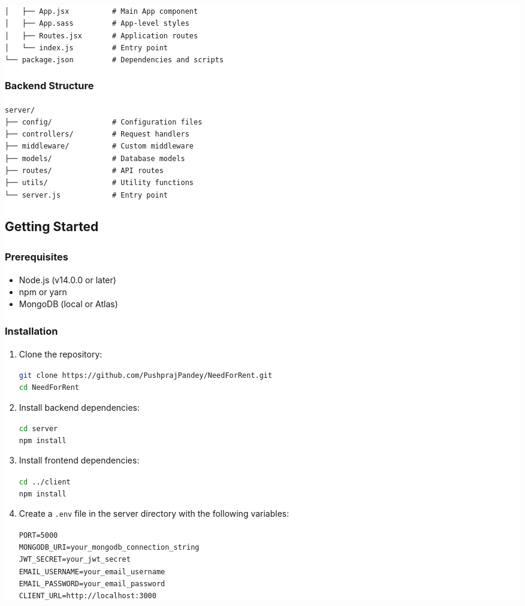 ```
│   ├── App.jsx          # Main App component
│   ├── App.sass         # App-level styles
│   ├── Routes.jsx       # Application routes
│   └── index.js         # Entry point
└── package.json         # Dependencies and scripts
```

### Backend Structure

```
server/
├── config/              # Configuration files
├── controllers/         # Request handlers
├── middleware/          # Custom middleware
├── models/              # Database models
├── routes/              # API routes
├── utils/               # Utility functions
└── server.js            # Entry point
```

## Getting Started

### Prerequisites

-   Node.js (v14.0.0 or later)
-   npm or yarn
-   MongoDB (local or Atlas)

### Installation

1. Clone the repository:

    ```bash
    git clone https://github.com/PushprajPandey/NeedForRent.git
    cd NeedForRent
    ```

2. Install backend dependencies:

    ```bash
    cd server
    npm install
    ```

3. Install frontend dependencies:

    ```bash
    cd ../client
    npm install
    ```

4. Create a `.env` file in the server directory with the following variables:

    ```
    PORT=5000
    MONGODB_URI=your_mongodb_connection_string
    JWT_SECRET=your_jwt_secret
    EMAIL_USERNAME=your_email_username
    EMAIL_PASSWORD=your_email_password
    CLIENT_URL=http://localhost:3000
    ```
